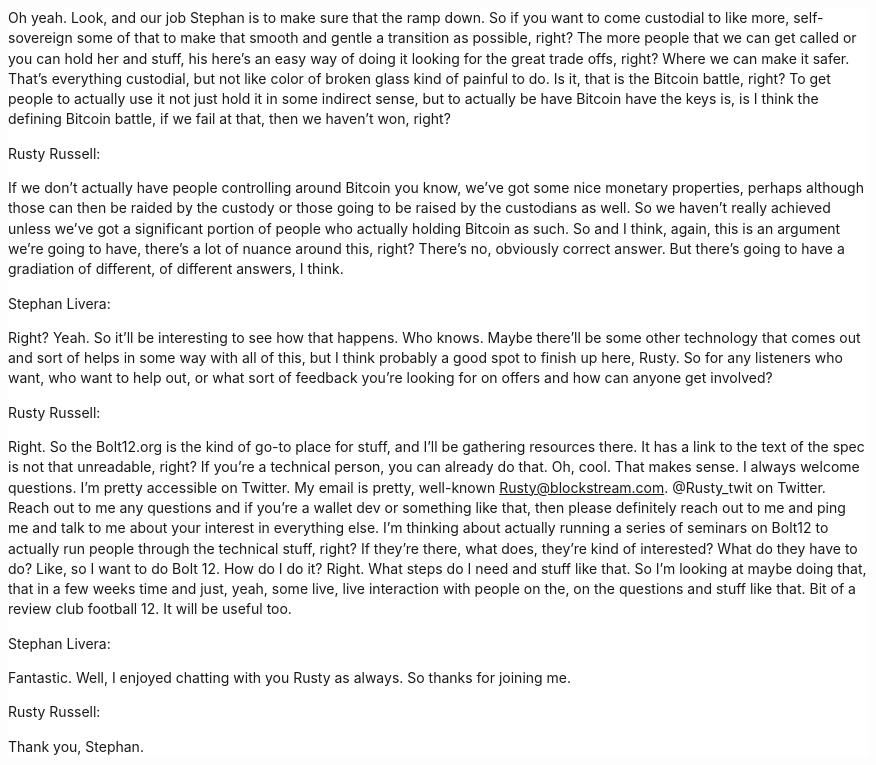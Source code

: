 Oh yeah. Look, and our job Stephan is to make sure that the ramp down. So if you want to come custodial to like more, self-sovereign some of that to make that smooth and gentle a transition as possible, right? The more people that we can get called or you can hold her and stuff, his here’s an easy way of doing it looking for the great trade offs, right? Where we can make it safer. That’s everything custodial, but not like color of broken glass kind of painful to do. Is it, that is the Bitcoin battle, right? To get people to actually use it not just hold it in some indirect sense, but to actually be have Bitcoin have the keys is, is I think the defining Bitcoin battle, if we fail at that, then we haven’t won, right?

Rusty Russell:

If we don’t actually have people controlling around Bitcoin you know, we’ve got some nice monetary properties, perhaps although those can then be raided by the custody or those going to be raised by the custodians as well. So we haven’t really achieved unless we’ve got a significant portion of people who actually holding Bitcoin as such. So and I think, again, this is an argument we’re going to have, there’s a lot of nuance around this, right? There’s no, obviously correct answer. But there’s going to have a gradiation of different, of different answers, I think.

Stephan Livera:

Right? Yeah. So it’ll be interesting to see how that happens. Who knows. Maybe there’ll be some other technology that comes out and sort of helps in some way with all of this, but I think probably a good spot to finish up here, Rusty. So for any listeners who want, who want to help out, or what sort of feedback you’re looking for on offers and how can anyone get involved?

Rusty Russell:

Right. So the Bolt12.org is the kind of go-to place for stuff, and I’ll be gathering resources there. It has a link to the text of the spec is not that unreadable, right? If you’re a technical person, you can already do that. Oh, cool. That makes sense. I always welcome questions. I’m pretty accessible on Twitter. My email is pretty, well-known Rusty@blockstream.com. @Rusty_twit on Twitter. Reach out to me any questions and if you’re a wallet dev or something like that, then please definitely reach out to me and ping me and talk to me about your interest in everything else. I’m thinking about actually running a series of seminars on Bolt12 to actually run people through the technical stuff, right? If they’re there, what does, they’re kind of interested? What do they have to do? Like, so I want to do Bolt 12. How do I do it? Right. What steps do I need and stuff like that. So I’m looking at maybe doing that, that in a few weeks time and just, yeah, some live, live interaction with people on the, on the questions and stuff like that. Bit of a review club football 12. It will be useful too.

Stephan Livera:

Fantastic. Well, I enjoyed chatting with you Rusty as always. So thanks for joining me.

Rusty Russell:

Thank you, Stephan.
